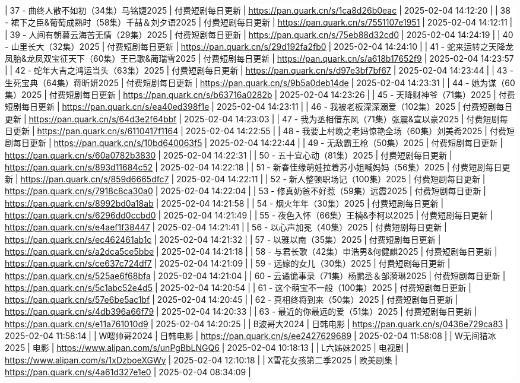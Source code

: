 | 37 - 曲终人散不如初（34集）马铭婕2025                                  | 付费短剧每日更新 | https://pan.quark.cn/s/1ca8d26b0eac  | 2025-02-04 14:12:20 |
| 38 - 裙下之臣&葡萄成熟时（58集）千喆＆刘夕语2025                            | 付费短剧每日更新 | https://pan.quark.cn/s/7551107e1951  | 2025-02-04 14:12:11 |
| 39 - 人间有朝暮云海苦无情（29集）2025                                  | 付费短剧每日更新 | https://pan.quark.cn/s/75eb88d32cd0  | 2025-02-04 14:24:19 |
| 40 - 山里长大（32集）2025                                        | 付费短剧每日更新 | https://pan.quark.cn/s/29d192fa2fb0  | 2025-02-04 14:24:10 |
| 41 - 蛇来运转之天降龙凤胎&龙凤双宝征天下（60集）王已歌&蔺瑞雪2025                   | 付费短剧每日更新 | https://pan.quark.cn/s/a618b17652f9  | 2025-02-04 14:23:57 |
| 42 - 蛇年大吉之鸿运当头（63集）2025                                   | 付费短剧每日更新 | https://pan.quark.cn/s/d97e3bf7bf67  | 2025-02-04 14:23:44 |
| 43 - 生死宝典（64集）蒋昕妍2025                                     | 付费短剧每日更新 | https://pan.quark.cn/s/9b5a0deb14de  | 2025-02-04 14:23:31 |
| 44 - 她为谋（60集）2025                                         | 付费短剧每日更新 | https://pan.quark.cn/s/b63716a0282b  | 2025-02-04 14:23:26 |
| 45 - 天降财神爷（71集）2025                                       | 付费短剧每日更新 | https://pan.quark.cn/s/ea40ed398f1e  | 2025-02-04 14:23:11 |
| 46 - 我被老板深深溺爱（102集）2025                                   | 付费短剧每日更新 | https://pan.quark.cn/s/64d3e2f64bbf  | 2025-02-04 14:23:03 |
| 47 - 我为丞相借东风（71集）张震&宣以豪2025                               | 付费短剧每日更新 | https://pan.quark.cn/s/6110417f1164  | 2025-02-04 14:22:55 |
| 48 - 我要上村晚之老妈惊艳全场（60集）刘美希2025                             | 付费短剧每日更新 | https://pan.quark.cn/s/10bd640063f5  | 2025-02-04 14:22:44 |
| 49 - 无敌霸王枪（50集）2025                                       | 付费短剧每日更新 | https://pan.quark.cn/s/60a0782b3830  | 2025-02-04 14:22:31 |
| 50 - 五十宜心动（81集）2025                                       | 付费短剧每日更新 | https://pan.quark.cn/s/893d11684c52  | 2025-02-04 14:22:18 |
| 51 - 新春佳缘萌娃拉着苏小姐喊妈妈（56集）2025                              | 付费短剧每日更新 | https://pan.quark.cn/s/859d6665dfc7  | 2025-02-04 14:22:11 |
| 52 - 新人整顿职场记（100集）2025                                    | 付费短剧每日更新 | https://pan.quark.cn/s/7918c8ca30a0  | 2025-02-04 14:22:04 |
| 53 - 修真奶爸不好惹（59集）远霞2025                                   | 付费短剧每日更新 | https://pan.quark.cn/s/8992bd0a18ab  | 2025-02-04 14:21:58 |
| 54 - 烟火年年（30集）2025                                        | 付费短剧每日更新 | https://pan.quark.cn/s/6296dd0ccbd0  | 2025-02-04 14:21:49 |
| 55 - 夜色入怀（66集）王楠&李柯以2025                                  | 付费短剧每日更新 | https://pan.quark.cn/s/e4aef1f38447  | 2025-02-04 14:21:41 |
| 56 - 以心声加冕（40集）2025                                       | 付费短剧每日更新 | https://pan.quark.cn/s/ec462461ab1c  | 2025-02-04 14:21:32 |
| 57 - 以雅以南（35集）2025                                        | 付费短剧每日更新 | https://pan.quark.cn/s/a2dca5ce5bbe  | 2025-02-04 14:21:18 |
| 58 - 与君长歌（42集）申浩男&何健麒2025                                 | 付费短剧每日更新 | https://pan.quark.cn/s/ce637c724df7  | 2025-02-04 14:21:09 |
| 59 - 远嫁的女儿（30集）2025                                       | 付费短剧每日更新 | https://pan.quark.cn/s/525ae6f68bfa  | 2025-02-04 14:21:04 |
| 60 - 云谲诡事录（71集）杨鹏丞＆邹漪琳2025                                | 付费短剧每日更新 | https://pan.quark.cn/s/5c1abc52e4d5  | 2025-02-04 14:20:54 |
| 61 - 这个萌宝不一般（100集）2025                                    | 付费短剧每日更新 | https://pan.quark.cn/s/57e6be5ac1bf  | 2025-02-04 14:20:45 |
| 62 - 真相终将到来（50集）2025                                      | 付费短剧每日更新 | https://pan.quark.cn/s/4db396a66f79  | 2025-02-04 14:20:33 |
| 63 - 最近的你最远的爱（51集）2025                                    | 付费短剧每日更新 | https://pan.quark.cn/s/e11a761010d9  | 2025-02-04 14:20:25 |
| B波哥大2024                                                  | 日韩电影     | https://pan.quark.cn/s/0436e729ca83  | 2025-02-04 11:58:14 |
| W喂帅哥2024                                                  | 日韩电影     | https://pan.quark.cn/s/ee2427629689  | 2025-02-04 11:58:08 |
| W无间猎冰2025                                                 | 电影       | https://www.alipan.com/s/unPgBbLNGQ6 | 2025-02-04 10:18:13 |
| L六姊妹2025                                                  | 电视剧      | https://www.alipan.com/s/1xDzboeXGWy | 2025-02-04 12:10:18 |
| X雪花女孩第二季2025                                              | 欧美剧集     | https://pan.quark.cn/s/4a61d327e1e0  | 2025-02-04 08:34:09 |
